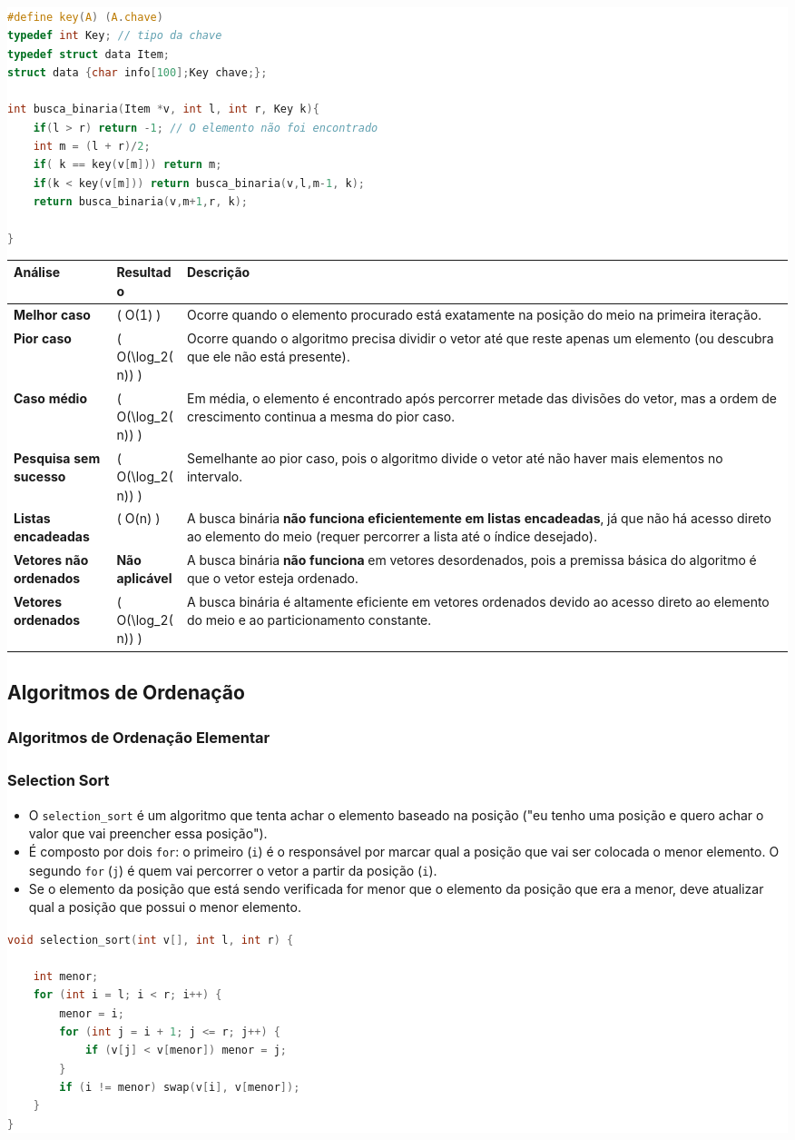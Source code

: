 ```c
#define key(A) (A.chave)
typedef int Key; // tipo da chave
typedef struct data Item; 
struct data {char info[100];Key chave;};

int busca_binaria(Item *v, int l, int r, Key k){
    if(l > r) return -1; // O elemento não foi encontrado
    int m = (l + r)/2;
    if( k == key(v[m])) return m; 
    if(k < key(v[m])) return busca_binaria(v,l,m-1, k);
    return busca_binaria(v,m+1,r, k);

}


```
| **Análise**          | **Resultado**        | **Descrição**                                                                                                                                                                   |
|:---------------------|:---------------------|:-----------------------------------------------------------------------------------------------------------------------------------------------------------------------------|
| **Melhor caso**      | \( O(1) \)           | Ocorre quando o elemento procurado está exatamente na posição do meio na primeira iteração.                                                                                   |
| **Pior caso**        | \( O(\log_2(n)) \)   | Ocorre quando o algoritmo precisa dividir o vetor até que reste apenas um elemento (ou descubra que ele não está presente).                                                   |
| **Caso médio**       | \( O(\log_2(n)) \)   | Em média, o elemento é encontrado após percorrer metade das divisões do vetor, mas a ordem de crescimento continua a mesma do pior caso.                                       |
| **Pesquisa sem sucesso** | \( O(\log_2(n)) \)   | Semelhante ao pior caso, pois o algoritmo divide o vetor até não haver mais elementos no intervalo.                                                                           |
| **Listas encadeadas** | \( O(n) \)          | A busca binária **não funciona eficientemente em listas encadeadas**, já que não há acesso direto ao elemento do meio (requer percorrer a lista até o índice desejado).       |
| **Vetores não ordenados** | **Não aplicável** | A busca binária **não funciona** em vetores desordenados, pois a premissa básica do algoritmo é que o vetor esteja ordenado.                                                  |
| **Vetores ordenados**   | \( O(\log_2(n)) \) | A busca binária é altamente eficiente em vetores ordenados devido ao acesso direto ao elemento do meio e ao particionamento constante.                                        |




## Algoritmos de Ordenação

### Algoritmos de Ordenação Elementar
### Selection Sort

- O `selection_sort` é um algoritmo que tenta achar o elemento baseado na posição ("eu tenho uma posição e quero achar o valor que vai preencher essa posição").  
- É composto por dois `for`: o primeiro (`i`) é o responsável por marcar qual a posição que vai ser colocada o menor elemento. O segundo `for` (`j`) é quem vai percorrer o vetor a partir da posição (`i`).
- Se o elemento da posição que está sendo verificada for menor que o elemento da posição que era a menor, deve atualizar qual a posição que possui o menor elemento.
```c
void selection_sort(int v[], int l, int r) {
    
    int menor; 
    for (int i = l; i < r; i++) { 
        menor = i; 
        for (int j = i + 1; j <= r; j++) { 
            if (v[j] < v[menor]) menor = j;     
        }   
        if (i != menor) swap(v[i], v[menor]);
    }
}
```
